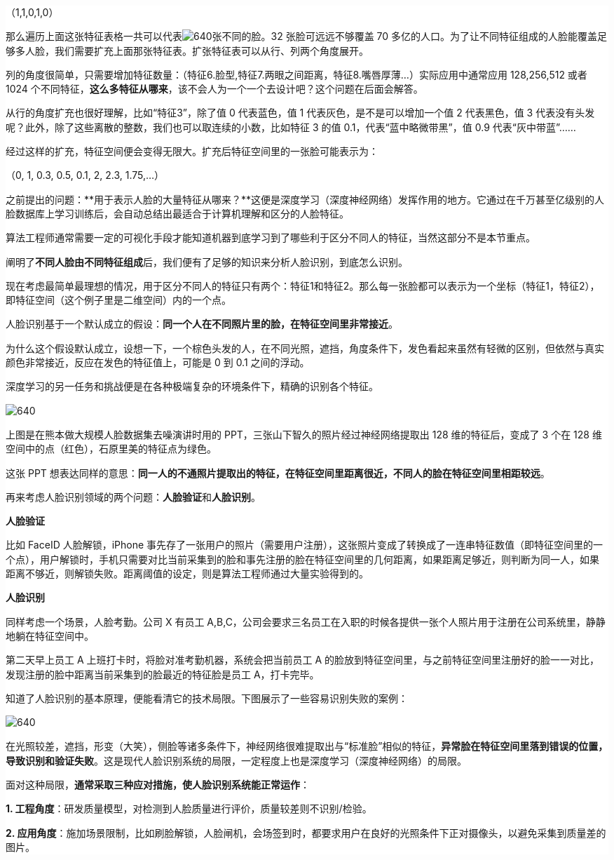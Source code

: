 （1,1,0,1,0）

那么遍历上面这张特征表格一共可以代表![640](https://ss.csdn.net/p?https://mmbiz.qpic.cn/mmbiz_png/VBcD02jFhgl3miacsukQl2KD81mEGzzM8dUYPrE8v6O26EAHlATBedqCKw1A7zwmpUWfvBY55ES36CBiaTupsZDA/640)张不同的脸。32 张脸可远远不够覆盖 70 多亿的人口。为了让不同特征组成的人脸能覆盖足够多人脸，我们需要扩充上面那张特征表。扩张特征表可以从行、列两个角度展开。

列的角度很简单，只需要增加特征数量：（特征6.脸型,特征7.两眼之间距离，特征8.嘴唇厚薄…）实际应用中通常应用 128,256,512 或者 1024 个不同特征，**这么多特征从哪来**，该不会人为一个一个去设计吧？这个问题在后面会解答。

从行的角度扩充也很好理解，比如“特征3”，除了值 0 代表蓝色，值 1 代表灰色，是不是可以增加一个值 2 代表黑色，值 3 代表没有头发呢？此外，除了这些离散的整数，我们也可以取连续的小数，比如特征 3 的值 0.1，代表“蓝中略微带黑”，值 0.9 代表“灰中带蓝”……

经过这样的扩充，特征空间便会变得无限大。扩充后特征空间里的一张脸可能表示为：

（0, 1, 0.3, 0.5, 0.1, 2, 2.3, 1.75,…）

之前提出的问题：**用于表示人脸的大量特征从哪来？**这便是深度学习（深度神经网络）发挥作用的地方。它通过在千万甚至亿级别的人脸数据库上学习训练后，会自动总结出最适合于计算机理解和区分的人脸特征。

算法工程师通常需要一定的可视化手段才能知道机器到底学习到了哪些利于区分不同人的特征，当然这部分不是本节重点。

阐明了**不同人脸由不同特征组成**后，我们便有了足够的知识来分析人脸识别，到底怎么识别。

现在考虑最简单最理想的情况，用于区分不同人的特征只有两个：特征1和特征2。那么每一张脸都可以表示为一个坐标（特征1，特征2），即特征空间（这个例子里是二维空间）内的一个点。

人脸识别基于一个默认成立的假设：**同一个人在不同照片里的脸，在特征空间里非常接近**。

为什么这个假设默认成立，设想一下，一个棕色头发的人，在不同光照，遮挡，角度条件下，发色看起来虽然有轻微的区别，但依然与真实颜色非常接近，反应在发色的特征值上，可能是 0 到 0.1 之间的浮动。

深度学习的另一任务和挑战便是在各种极端复杂的环境条件下，精确的识别各个特征。

![640](https://ss.csdn.net/p?https://mmbiz.qpic.cn/mmbiz_png/VBcD02jFhgl3miacsukQl2KD81mEGzzM81f5H4SkptnSaKJkfs4vXpdSRXb1NUK9cwmLOqwXXnzqEicCxKdOH2GQ/640)

上图是在熊本做大规模人脸数据集去噪演讲时用的 PPT，三张山下智久的照片经过神经网络提取出 128 维的特征后，变成了 3 个在 128 维空间中的点（红色），石原里美的特征点为绿色。

这张 PPT 想表达同样的意思：**同一人的不通照片提取出的特征，在特征空间里距离很近，不同人的脸在特征空间里相距较远**。

再来考虑人脸识别领域的两个问题：**人脸验证**和**人脸识别**。

**人脸验证**

比如 FaceID 人脸解锁，iPhone 事先存了一张用户的照片（需要用户注册），这张照片变成了转换成了一连串特征数值（即特征空间里的一个点），用户解锁时，手机只需要对比当前采集到的脸和事先注册的脸在特征空间里的几何距离，如果距离足够近，则判断为同一人，如果距离不够近，则解锁失败。距离阈值的设定，则是算法工程师通过大量实验得到的。

**人脸识别**

同样考虑一个场景，人脸考勤。公司 X 有员工 A,B,C，公司会要求三名员工在入职的时候各提供一张个人照片用于注册在公司系统里，静静地躺在特征空间中。

第二天早上员工 A 上班打卡时，将脸对准考勤机器，系统会把当前员工 A 的脸放到特征空间里，与之前特征空间里注册好的脸一一对比，发现注册的脸中距离当前采集到的脸最近的特征脸是员工 A，打卡完毕。

知道了人脸识别的基本原理，便能看清它的技术局限。下图展示了一些容易识别失败的案例：

![640](https://ss.csdn.net/p?https://mmbiz.qpic.cn/mmbiz_png/VBcD02jFhgl3miacsukQl2KD81mEGzzM8ryOkWoL0n6BT4f1CkFrTLg4k3QCJcuQBVJplhicRic7dOBiasI93gPrLg/640)

在光照较差，遮挡，形变（大笑），侧脸等诸多条件下，神经网络很难提取出与“标准脸”相似的特征，**异常脸在特征空间里落到错误的位置，导致识别和验证失败**。这是现代人脸识别系统的局限，一定程度上也是深度学习（深度神经网络）的局限。

面对这种局限，**通常采取三种应对措施，使人脸识别系统能正常运作**：

**1. 工程角度**：研发质量模型，对检测到人脸质量进行评价，质量较差则不识别/检验。

**2. 应用角度**：施加场景限制，比如刷脸解锁，人脸闸机，会场签到时，都要求用户在良好的光照条件下正对摄像头，以避免采集到质量差的图片。
